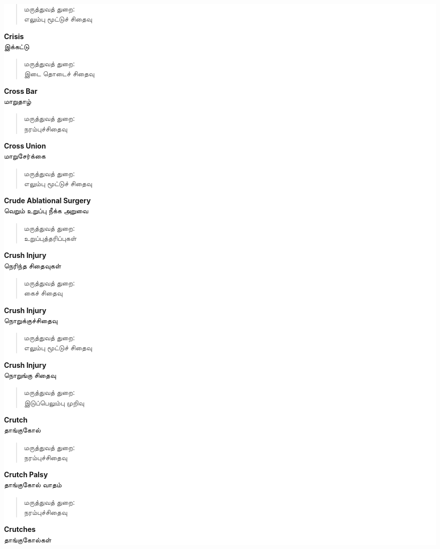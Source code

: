 > மருத்துவத் துறை:  
>  எலும்பு மூட்டுச் சிதைவு

**Crisis**  
இக்கட்டு

> மருத்துவத் துறை:  
>  இடை தொடைச் சிதைவு

**Cross Bar**  
மாறுதாழ்

> மருத்துவத் துறை:  
>  நரம்புச்சிதைவு

**Cross Union**  
மாறுசேர்க்கை

> மருத்துவத் துறை:  
>  எலும்பு மூட்டுச் சிதைவு

**Crude Ablational Surgery**  
வெறும் உறுப்பு நீக்க அறுவை

> மருத்துவத் துறை:  
>  உறுப்புத்தரிப்புகள்

**Crush Injury**  
நெரிந்த சிதைவுகள்

> மருத்துவத் துறை:  
>  கைச் சிதைவு

**Crush Injury**  
நொறுக்குச்சிதைவு

> மருத்துவத் துறை:  
>  எலும்பு மூட்டுச் சிதைவு

**Crush Injury**  
நொறுங்கு சிதைவு

> மருத்துவத் துறை:  
>  இடுப்பெலும்பு முறிவு

**Crutch**  
தாங்குகோல்

> மருத்துவத் துறை:  
>  நரம்புச்சிதைவு

**Crutch Palsy**  
தாங்குகோல் வாதம்

> மருத்துவத் துறை:  
>  நரம்புச்சிதைவு

**Crutches**  
தாங்குகோல்கள்
